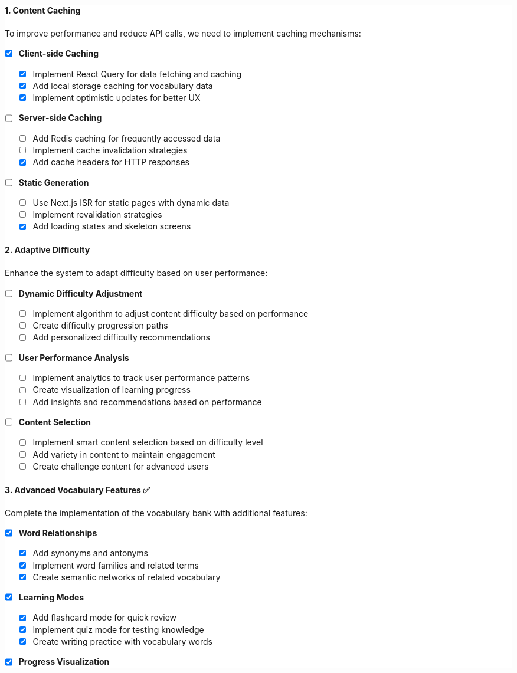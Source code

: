 #### 1. Content Caching

To improve performance and reduce API calls, we need to implement caching mechanisms:

- [x] **Client-side Caching**

  - [x] Implement React Query for data fetching and caching
  - [x] Add local storage caching for vocabulary data
  - [x] Implement optimistic updates for better UX

- [ ] **Server-side Caching**

  - [ ] Add Redis caching for frequently accessed data
  - [ ] Implement cache invalidation strategies
  - [x] Add cache headers for HTTP responses

- [ ] **Static Generation**
  - [ ] Use Next.js ISR for static pages with dynamic data
  - [ ] Implement revalidation strategies
  - [x] Add loading states and skeleton screens

#### 2. Adaptive Difficulty

Enhance the system to adapt difficulty based on user performance:

- [ ] **Dynamic Difficulty Adjustment**

  - [ ] Implement algorithm to adjust content difficulty based on performance
  - [ ] Create difficulty progression paths
  - [ ] Add personalized difficulty recommendations

- [ ] **User Performance Analysis**

  - [ ] Implement analytics to track user performance patterns
  - [ ] Create visualization of learning progress
  - [ ] Add insights and recommendations based on performance

- [ ] **Content Selection**
  - [ ] Implement smart content selection based on difficulty level
  - [ ] Add variety in content to maintain engagement
  - [ ] Create challenge content for advanced users

#### 3. Advanced Vocabulary Features ✅

Complete the implementation of the vocabulary bank with additional features:

- [x] **Word Relationships**

  - [x] Add synonyms and antonyms
  - [x] Implement word families and related terms
  - [x] Create semantic networks of related vocabulary

- [x] **Learning Modes**

  - [x] Add flashcard mode for quick review
  - [x] Implement quiz mode for testing knowledge
  - [x] Create writing practice with vocabulary words

- [x] **Progress Visualization**
